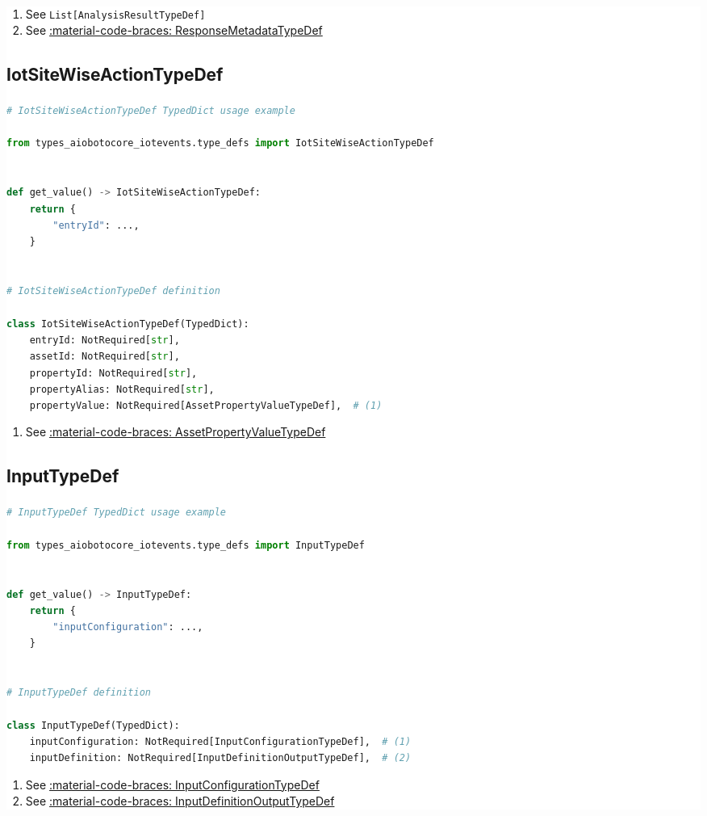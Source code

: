 1. See `List[AnalysisResultTypeDef]`
2. See [:material-code-braces: ResponseMetadataTypeDef](./type_defs.md#responsemetadatatypedef)

## IotSiteWiseActionTypeDef

```python
# IotSiteWiseActionTypeDef TypedDict usage example

from types_aiobotocore_iotevents.type_defs import IotSiteWiseActionTypeDef


def get_value() -> IotSiteWiseActionTypeDef:
    return {
        "entryId": ...,
    }


# IotSiteWiseActionTypeDef definition

class IotSiteWiseActionTypeDef(TypedDict):
    entryId: NotRequired[str],
    assetId: NotRequired[str],
    propertyId: NotRequired[str],
    propertyAlias: NotRequired[str],
    propertyValue: NotRequired[AssetPropertyValueTypeDef],  # (1)
```

1. See [:material-code-braces: AssetPropertyValueTypeDef](./type_defs.md#assetpropertyvaluetypedef)

## InputTypeDef

```python
# InputTypeDef TypedDict usage example

from types_aiobotocore_iotevents.type_defs import InputTypeDef


def get_value() -> InputTypeDef:
    return {
        "inputConfiguration": ...,
    }


# InputTypeDef definition

class InputTypeDef(TypedDict):
    inputConfiguration: NotRequired[InputConfigurationTypeDef],  # (1)
    inputDefinition: NotRequired[InputDefinitionOutputTypeDef],  # (2)
```

1. See [:material-code-braces: InputConfigurationTypeDef](./type_defs.md#inputconfigurationtypedef)
2. See [:material-code-braces: InputDefinitionOutputTypeDef](./type_defs.md#inputdefinitionoutputtypedef)
